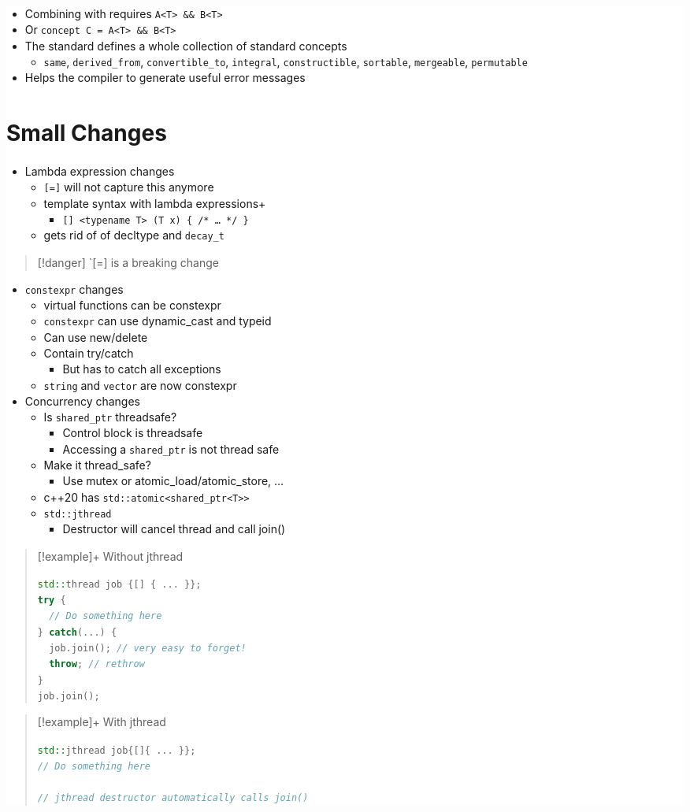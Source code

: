 - Combining with requires `A<T> && B<T>`
- Or `concept C = A<T> && B<T>`
- The standard defines a whole collection of standard concepts
    - `same`, `derived_from`, `convertible_to`, `integral`, `constructible`, `sortable`, `mergeable`, `permutable`
- Helps the compiler to generate useful error messages

# Small Changes

- Lambda expression changes
    - `[=]` will not capture this anymore
    - template syntax with lambda expressions+
        - `[] <typename T> (T x) { /* … */ }`
    - gets rid of of decltype and `decay_t`
> [!danger] `[=] is a breaking change
- `constexpr` changes
    - virtual functions can be constexpr
    - `constexpr` can use dynamic_cast and typeid
    - Can use new/delete
    - Contain try/catch
        - But has to catch all exceptions
    - `string` and `vector` are now constexpr
- Concurrency changes
    - Is `shared_ptr` threadsafe?
        - Control block is threadsafe
        - Accessing a `shared_ptr` is not thread safe
    - Make it thread_safe?
        - Use mutex or atomic_load/atomic_store, …
    - c++20 has `std::atomic<shared_ptr<T>>`
    - `std::jthread`
        - Destructor will cancel thread and call join()

> [!example]+ Without jthread
>
> ```cpp
> std::thread job {[] { ... }};
> try {
> 	// Do something here
> } catch(...) {
> 	job.join(); // very easy to forget!
> 	throw; // rethrow
> }
> job.join();
> ```

> [!example]+ With jthread
>
> ```cpp
> std::jthread job{[]{ ... }};
> // Do something here 
> 
> // jthread destructor automatically calls join() 
> ```

